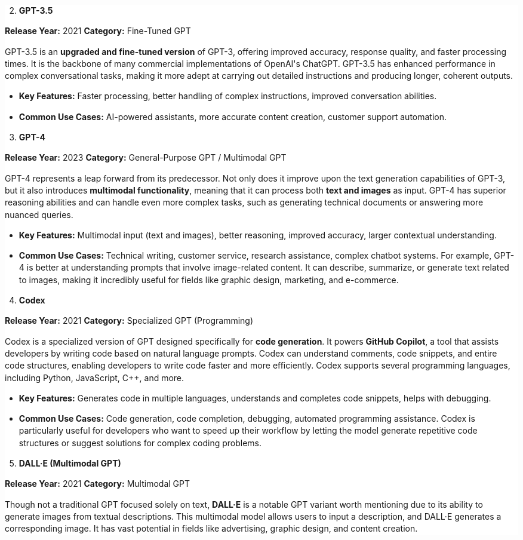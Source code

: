 2. **GPT-3.5**

**Release Year:** 2021 **Category:** Fine-Tuned GPT

GPT-3.5 is an **upgraded and fine-tuned version** of GPT-3, offering improved accuracy, response quality, and faster processing times. It is the backbone of many commercial implementations of OpenAI's ChatGPT. GPT-3.5 has enhanced performance in complex conversational tasks, making it more adept at carrying out detailed instructions and producing longer, coherent outputs.

* **Key Features:** Faster processing, better handling of complex instructions, improved conversation abilities.

* **Common Use Cases:** AI-powered assistants, more accurate content creation, customer support automation.

3. **GPT-4**

**Release Year:** 2023 **Category:** General-Purpose GPT / Multimodal GPT

GPT-4 represents a leap forward from its predecessor. Not only does it improve upon the text generation capabilities of GPT-3, but it also introduces **multimodal functionality**, meaning that it can process both **text and images** as input. GPT-4 has superior reasoning abilities and can handle even more complex tasks, such as generating technical documents or answering more nuanced queries.

* **Key Features:** Multimodal input (text and images), better reasoning, improved accuracy, larger contextual understanding.

* **Common Use Cases:** Technical writing, customer service, research assistance, complex chatbot systems.
For example, GPT-4 is better at understanding prompts that involve image-related content. It can describe, summarize, or generate text related to images, making it incredibly useful for fields like graphic design, marketing, and e-commerce.

4. **Codex**

**Release Year:** 2021 **Category:** Specialized GPT (Programming)

Codex is a specialized version of GPT designed specifically for **code generation**. It powers **GitHub Copilot**, a tool that assists developers by writing code based on natural language prompts. Codex can understand comments, code snippets, and entire code structures, enabling developers to write code faster and more efficiently. Codex supports several programming languages, including Python, JavaScript, C++, and more.

* **Key Features:** Generates code in multiple languages, understands and completes code snippets, helps with debugging.

* **Common Use Cases:** Code generation, code completion, debugging, automated programming assistance.
Codex is particularly useful for developers who want to speed up their workflow by letting the model generate repetitive code structures or suggest solutions for complex coding problems.

5. **DALL·E (Multimodal GPT)**

**Release Year:** 2021 **Category:** Multimodal GPT

Though not a traditional GPT focused solely on text, **DALL·E** is a notable GPT variant worth mentioning due to its ability to generate images from textual descriptions. This multimodal model allows users to input a description, and DALL·E generates a corresponding image. It has vast potential in fields like advertising, graphic design, and content creation.
